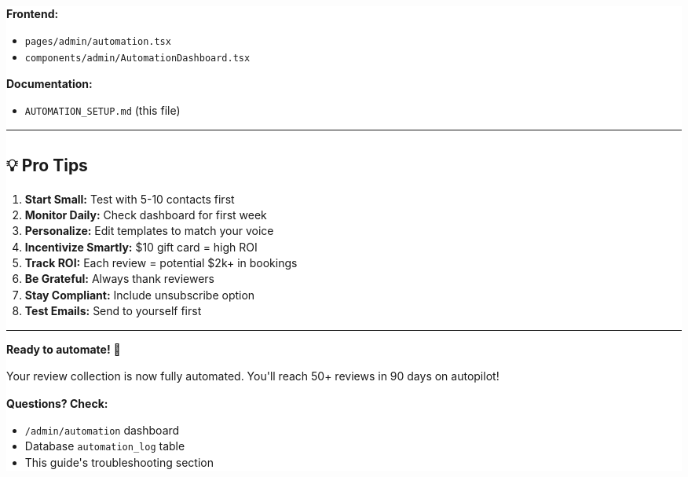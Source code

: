 **Frontend:**
- `pages/admin/automation.tsx`
- `components/admin/AutomationDashboard.tsx`

**Documentation:**
- `AUTOMATION_SETUP.md` (this file)

---

## 💡 Pro Tips

1. **Start Small:** Test with 5-10 contacts first
2. **Monitor Daily:** Check dashboard for first week
3. **Personalize:** Edit templates to match your voice
4. **Incentivize Smartly:** $10 gift card = high ROI
5. **Track ROI:** Each review = potential $2k+ in bookings
6. **Be Grateful:** Always thank reviewers
7. **Stay Compliant:** Include unsubscribe option
8. **Test Emails:** Send to yourself first

---

**Ready to automate!** 🚀

Your review collection is now fully automated. You'll reach 50+ reviews in 90 days on autopilot!

**Questions? Check:**
- `/admin/automation` dashboard
- Database `automation_log` table
- This guide's troubleshooting section

